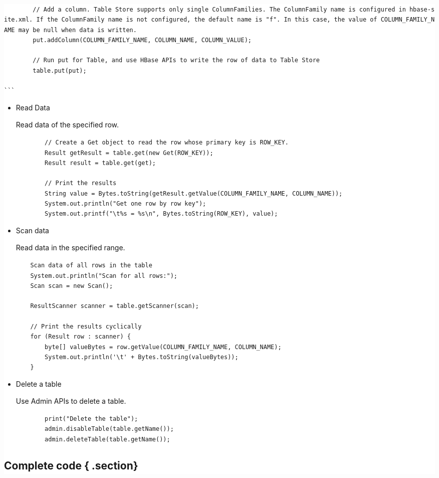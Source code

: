     		// Add a column. Table Store supports only single ColumnFamilies. The ColumnFamily name is configured in hbase-site.xml. If the ColumnFamily name is not configured, the default name is "f". In this case, the value of COLUMN_FAMILY_NAME may be null when data is written.
    		put.addColumn(COLUMN_FAMILY_NAME, COLUMN_NAME, COLUMN_VALUE);
    		
    		// Run put for Table, and use HBase APIs to write the row of data to Table Store
            table.put(put);
    
    ```

-   Read Data

    Read data of the specified row.

    ```language-java
    		// Create a Get object to read the row whose primary key is ROW_KEY.
    		Result getResult = table.get(new Get(ROW_KEY));
    		Result result = table.get(get);
    		
    		// Print the results
    		String value = Bytes.toString(getResult.getValue(COLUMN_FAMILY_NAME, COLUMN_NAME));
    		System.out.println("Get one row by row key");
    		System.out.printf("\t%s = %s\n", Bytes.toString(ROW_KEY), value);
    
    ```

-   Scan data

    Read data in the specified range.

    ```language-java
    	Scan data of all rows in the table
    	System.out.println("Scan for all rows:");
    	Scan scan = new Scan();
    
    	ResultScanner scanner = table.getScanner(scan);
    	
    	// Print the results cyclically
    	for (Result row : scanner) {
    		byte[] valueBytes = row.getValue(COLUMN_FAMILY_NAME, COLUMN_NAME);
    		System.out.println('\t' + Bytes.toString(valueBytes));
    	}
    
    ```

-   Delete a table

    Use Admin APIs to delete a table.

    ```language-java
    		print("Delete the table");
    		admin.disableTable(table.getName());
    		admin.deleteTable(table.getName());
    
    ```


## Complete code { .section}
